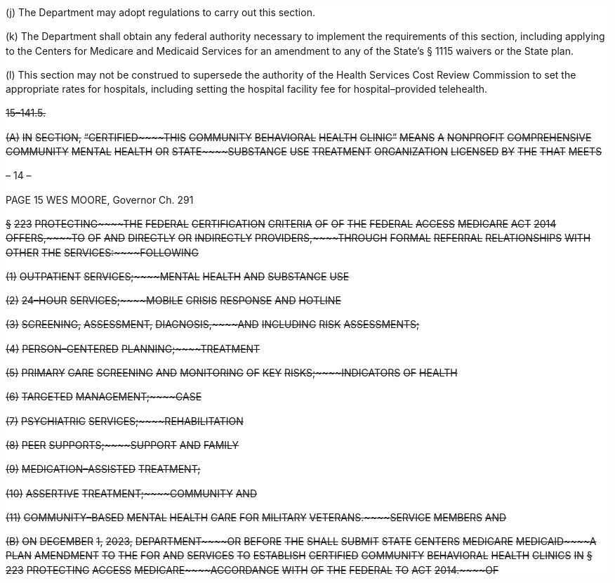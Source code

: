(j) The Department may adopt regulations to carry out this section.

(k) The Department shall obtain any federal authority necessary to implement
the requirements of this section, including applying to the Centers for Medicare and
Medicaid Services for an amendment to any of the State’s § 1115 waivers or the State plan.

(l) This section may not be construed to supersede the authority of the Health
Services Cost Review Commission to set the appropriate rates for hospitals, including
setting the hospital facility fee for hospital–provided telehealth.

~~15–141.5.~~

~~(A)~~ ~~IN~~ ~~SECTION,~~ ~~“CERTIFIED~~~~THIS~~ ~~COMMUNITY~~ ~~BEHAVIORAL~~ ~~HEALTH~~
~~CLINIC”~~ ~~MEANS~~ ~~A~~ ~~NONPROFIT~~ ~~COMPREHENSIVE~~ ~~COMMUNITY~~ ~~MENTAL~~ ~~HEALTH~~ ~~OR~~
~~STATE~~~~SUBSTANCE~~ ~~USE~~ ~~TREATMENT~~ ~~ORGANIZATION~~ ~~LICENSED~~ ~~BY~~ ~~THE~~ ~~THAT~~ ~~MEETS~~

– 14 –

PAGE 15
WES MOORE, Governor Ch. 291

~~§~~ ~~223~~ ~~PROTECTING~~~~THE~~ ~~FEDERAL~~ ~~CERTIFICATION~~ ~~CRITERIA~~ ~~OF~~ ~~OF~~ ~~THE~~ ~~FEDERAL~~
~~ACCESS~~ ~~MEDICARE~~ ~~ACT~~ ~~2014~~ ~~OFFERS,~~~~TO~~ ~~OF~~ ~~AND~~ ~~DIRECTLY~~ ~~OR~~ ~~INDIRECTLY~~
~~PROVIDERS,~~~~THROUGH~~ ~~FORMAL~~ ~~REFERRAL~~ ~~RELATIONSHIPS~~ ~~WITH~~ ~~OTHER~~ ~~THE~~
~~SERVICES:~~~~FOLLOWING~~

~~(1)~~ ~~OUTPATIENT~~ ~~SERVICES;~~~~MENTAL~~ ~~HEALTH~~ ~~AND~~ ~~SUBSTANCE~~ ~~USE~~

~~(2)~~ ~~24–HOUR~~ ~~SERVICES;~~~~MOBILE~~ ~~CRISIS~~ ~~RESPONSE~~ ~~AND~~ ~~HOTLINE~~

~~(3)~~ ~~SCREENING,~~ ~~ASSESSMENT,~~ ~~DIAGNOSIS,~~~~AND~~ ~~INCLUDING~~ ~~RISK~~
~~ASSESSMENTS;~~

~~(4)~~ ~~PERSON–CENTERED~~ ~~PLANNING;~~~~TREATMENT~~

~~(5)~~ ~~PRIMARY~~ ~~CARE~~ ~~SCREENING~~ ~~AND~~ ~~MONITORING~~ ~~OF~~ ~~KEY~~
~~RISKS;~~~~INDICATORS~~ ~~OF~~ ~~HEALTH~~

~~(6)~~ ~~TARGETED~~ ~~MANAGEMENT;~~~~CASE~~

~~(7)~~ ~~PSYCHIATRIC~~ ~~SERVICES;~~~~REHABILITATION~~

~~(8)~~ ~~PEER~~ ~~SUPPORTS;~~~~SUPPORT~~ ~~AND~~ ~~FAMILY~~

~~(9)~~ ~~MEDICATION–ASSISTED~~ ~~TREATMENT;~~

~~(10)~~ ~~ASSERTIVE~~ ~~TREATMENT;~~~~COMMUNITY~~ ~~AND~~

~~(11)~~ ~~COMMUNITY–BASED~~ ~~MENTAL~~ ~~HEALTH~~ ~~CARE~~ ~~FOR~~ ~~MILITARY~~
~~VETERANS.~~~~SERVICE~~ ~~MEMBERS~~ ~~AND~~

~~(B)~~ ~~ON~~ ~~DECEMBER~~ ~~1,~~ ~~2023,~~ ~~DEPARTMENT~~~~OR~~ ~~BEFORE~~ ~~THE~~ ~~SHALL~~ ~~SUBMIT~~
~~STATE~~ ~~CENTERS~~ ~~MEDICARE~~ ~~MEDICAID~~~~A~~ ~~PLAN~~ ~~AMENDMENT~~ ~~TO~~ ~~THE~~ ~~FOR~~ ~~AND~~
~~SERVICES~~ ~~TO~~ ~~ESTABLISH~~ ~~CERTIFIED~~ ~~COMMUNITY~~ ~~BEHAVIORAL~~ ~~HEALTH~~ ~~CLINICS~~ ~~IN~~
~~§~~ ~~223~~ ~~PROTECTING~~ ~~ACCESS~~ ~~MEDICARE~~~~ACCORDANCE~~ ~~WITH~~ ~~OF~~ ~~THE~~ ~~FEDERAL~~ ~~TO~~
~~ACT~~ ~~2014.~~~~OF~~
